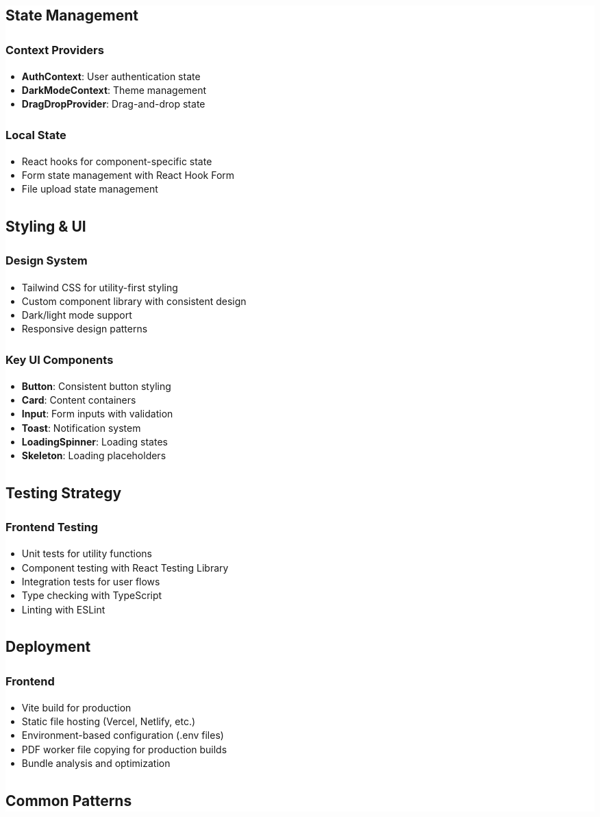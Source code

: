 ## State Management

### Context Providers
- **AuthContext**: User authentication state
- **DarkModeContext**: Theme management
- **DragDropProvider**: Drag-and-drop state

### Local State
- React hooks for component-specific state
- Form state management with React Hook Form
- File upload state management

## Styling & UI

### Design System
- Tailwind CSS for utility-first styling
- Custom component library with consistent design
- Dark/light mode support
- Responsive design patterns

### Key UI Components
- **Button**: Consistent button styling
- **Card**: Content containers
- **Input**: Form inputs with validation
- **Toast**: Notification system
- **LoadingSpinner**: Loading states
- **Skeleton**: Loading placeholders

## Testing Strategy

### Frontend Testing
- Unit tests for utility functions
- Component testing with React Testing Library
- Integration tests for user flows
- Type checking with TypeScript
- Linting with ESLint

## Deployment

### Frontend
- Vite build for production
- Static file hosting (Vercel, Netlify, etc.)
- Environment-based configuration (.env files)
- PDF worker file copying for production builds
- Bundle analysis and optimization

## Common Patterns
